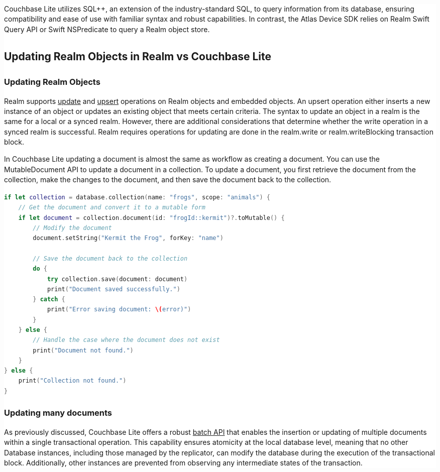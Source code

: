 Couchbase Lite utilizes SQL++, an extension of the industry-standard SQL, to query information from its database, ensuring compatibility and ease of use with familiar syntax and robust capabilities. In contrast, the Atlas Device SDK relies on Realm Swift Query API or Swift NSPredicate to query a Realm object store.

## Updating Realm Objects in Realm vs Couchbase Lite

### Updating Realm Objects

Realm supports [update](https://www.mongodb.com/docs/atlas/device-sdks/sdk/swift/crud/update/#update-an-object) and [upsert](https://www.mongodb.com/docs/atlas/device-sdks/sdk/swift/crud/update/#upsert-an-object) operations on Realm objects and embedded objects. An upsert operation either inserts a new instance of an object or updates an existing object that meets certain criteria.  The syntax to update an object in a realm is the same for a local or a synced realm. However, there are additional considerations that determine whether the write operation in a synced realm is successful.  Realm requires operations for updating are done in the realm.write or realm.writeBlocking transaction block.

In Couchbase Lite updating a document is almost the same as workflow as creating a document.  You can use the MutableDocument API to update a document in a collection.  To update a document, you first retrieve the document from the collection, make the changes to the document, and then save the document back to the collection.

```swift
if let collection = database.collection(name: "frogs", scope: "animals") {
    // Get the document and convert it to a mutable form
    if let document = collection.document(id: "frogId::kermit")?.toMutable() {
        // Modify the document
        document.setString("Kermit the Frog", forKey: "name")

        // Save the document back to the collection
        do {
            try collection.save(document: document)
            print("Document saved successfully.")
        } catch {
            print("Error saving document: \(error)")
        }
    } else {
        // Handle the case where the document does not exist
        print("Document not found.")
    }
} else {
    print("Collection not found.")
}
```

### Updating many documents

As previously discussed, Couchbase Lite offers a robust [batch API](https://docs.couchbase.com/couchbase-lite/current/swift/document.html#batch-operations) that enables the insertion or updating of multiple documents within a single transactional operation. This capability ensures atomicity at the local database level, meaning that no other Database instances, including those managed by the replicator, can modify the database during the execution of the transactional block. Additionally, other instances are prevented from observing any intermediate states of the transaction.
